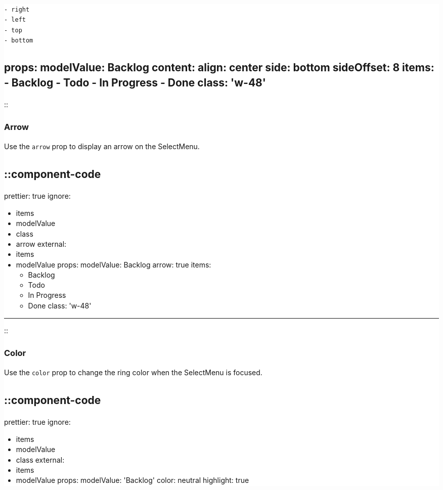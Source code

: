     - right
    - left
    - top
    - bottom
props:
  modelValue: Backlog
  content:
    align: center
    side: bottom
    sideOffset: 8
  items:
    - Backlog
    - Todo
    - In Progress
    - Done
  class: 'w-48'
---
::

### Arrow

Use the `arrow` prop to display an arrow on the SelectMenu.

::component-code
---
prettier: true
ignore:
  - items
  - modelValue
  - class
  - arrow
external:
  - items
  - modelValue
props:
  modelValue: Backlog
  arrow: true
  items:
    - Backlog
    - Todo
    - In Progress
    - Done
  class: 'w-48'
---
::

### Color

Use the `color` prop to change the ring color when the SelectMenu is focused.

::component-code
---
prettier: true
ignore:
  - items
  - modelValue
  - class
external:
  - items
  - modelValue
props:
  modelValue: 'Backlog'
  color: neutral
  highlight: true